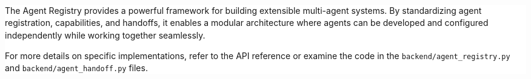 The Agent Registry provides a powerful framework for building extensible multi-agent systems. By standardizing agent registration, capabilities, and handoffs, it enables a modular architecture where agents can be developed and configured independently while working together seamlessly.

For more details on specific implementations, refer to the API reference or examine the code in the `backend/agent_registry.py` and `backend/agent_handoff.py` files.